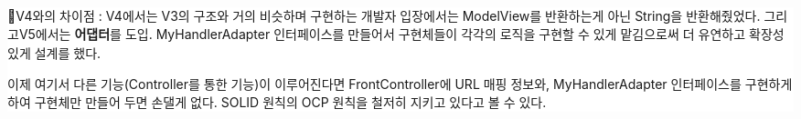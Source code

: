 
V4와의 차이점 : V4에서는 V3의 구조와 거의 비슷하며 구현하는 개발자 입장에서는 ModelView를 반환하는게 아닌 String을 반환해줬었다. 그리고V5에서는 **어댑터**를 도입. MyHandlerAdapter 인터페이스를 만들어서 구현체들이 각각의 로직을 구현할 수 있게 맡김으로써 더 유연하고 확장성있게 설계를 했다.

이제 여기서 다른 기능(Controller를 통한 기능)이 이루어진다면 FrontController에 URL 매핑 정보와, MyHandlerAdapter 인터페이스를 구현하게 하여 구현체만 만들어 두면 손댈게 없다.
SOLID 원칙의 OCP 원칙을 철저히 지키고 있다고 볼 수 있다.

